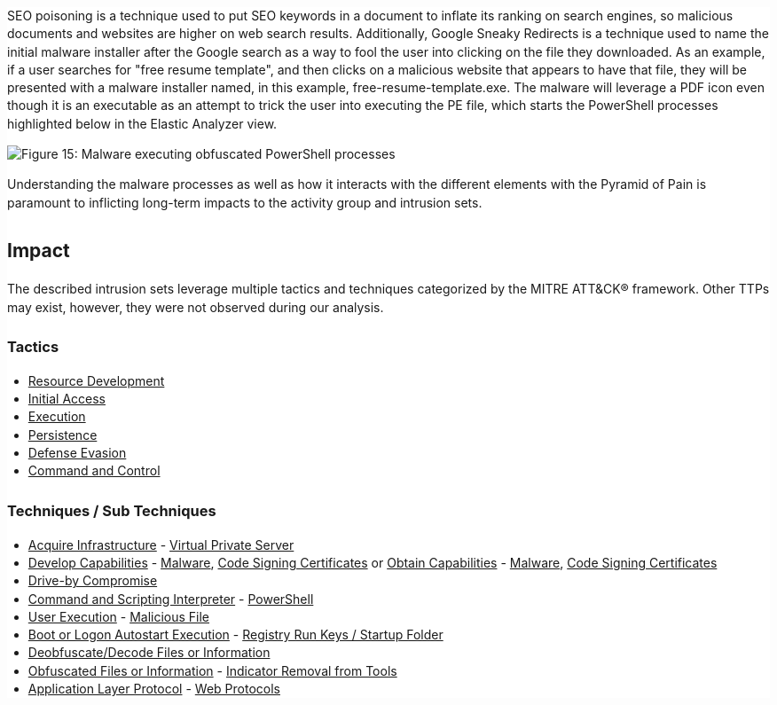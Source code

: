 SEO poisoning is a technique used to put SEO keywords in a document to inflate its ranking on search engines, so malicious documents and websites are higher on web search results. Additionally, Google Sneaky Redirects is a technique used to name the initial malware installer after the Google search as a way to fool the user into clicking on the file they downloaded. As an example, if a user searches for "free resume template", and then clicks on a malicious website that appears to have that file, they will be presented with a malware installer named, in this example, free-resume-template.exe. The malware will leverage a PDF icon even though it is an executable as an attempt to trick the user into executing the PE file, which starts the PowerShell processes highlighted below in the Elastic Analyzer view.

![Figure 15: Malware executing obfuscated PowerShell processes](/assets/images/going-coast-to-coast-climbing-the-pyramid-with-the-deimos-implant/deimos-malware-executing-obfuscated-powershell-processes.png)

Understanding the malware processes as well as how it interacts with the different elements with the Pyramid of Pain is paramount to inflicting long-term impacts to the activity group and intrusion sets.

## Impact

The described intrusion sets leverage multiple tactics and techniques categorized by the MITRE ATT&CK® framework. Other TTPs may exist, however, they were not observed during our analysis.

### Tactics

- [Resource Development](https://attack.mitre.org/tactics/TA0042)
- [Initial Access](https://attack.mitre.org/tactics/TA0001)
- [Execution](https://attack.mitre.org/tactics/TA0002)
- [Persistence](https://attack.mitre.org/tactics/TA0003)
- [Defense Evasion](https://attack.mitre.org/tactics/TA0005)
- [Command and Control](https://attack.mitre.org/tactics/TA0011)

### Techniques / Sub Techniques

- [Acquire Infrastructure](https://attack.mitre.org/techniques/T1583) - [Virtual Private Server](https://attack.mitre.org/techniques/T1583/003)
- [Develop Capabilities](https://attack.mitre.org/techniques/T1587) - [Malware](https://attack.mitre.org/techniques/T1587/001), [Code Signing Certificates](https://attack.mitre.org/techniques/T1587/002) or [Obtain Capabilities](https://attack.mitre.org/techniques/T1588) - [Malware](https://attack.mitre.org/techniques/T1588/001), [Code Signing Certificates](https://attack.mitre.org/techniques/T1588/003)
- [Drive-by Compromise](https://attack.mitre.org/techniques/T1189/)
- [Command and Scripting Interpreter](https://attack.mitre.org/techniques/T1059) - [PowerShell](https://attack.mitre.org/techniques/T1059/001)
- [User Execution](https://attack.mitre.org/techniques/T1204) - [Malicious File](https://attack.mitre.org/techniques/T1204/002)
- [Boot or Logon Autostart Execution](https://attack.mitre.org/techniques/T1547) - [Registry Run Keys / Startup Folder](https://attack.mitre.org/techniques/T1547/001)
- [Deobfuscate/Decode Files or Information](https://attack.mitre.org/techniques/T1140)
- [Obfuscated Files or Information](https://attack.mitre.org/techniques/T1027) - [Indicator Removal from Tools](https://attack.mitre.org/techniques/T1027/005)
- [Application Layer Protocol](https://attack.mitre.org/techniques/T1071) - [Web Protocols](https://attack.mitre.org/techniques/T1071/001)
